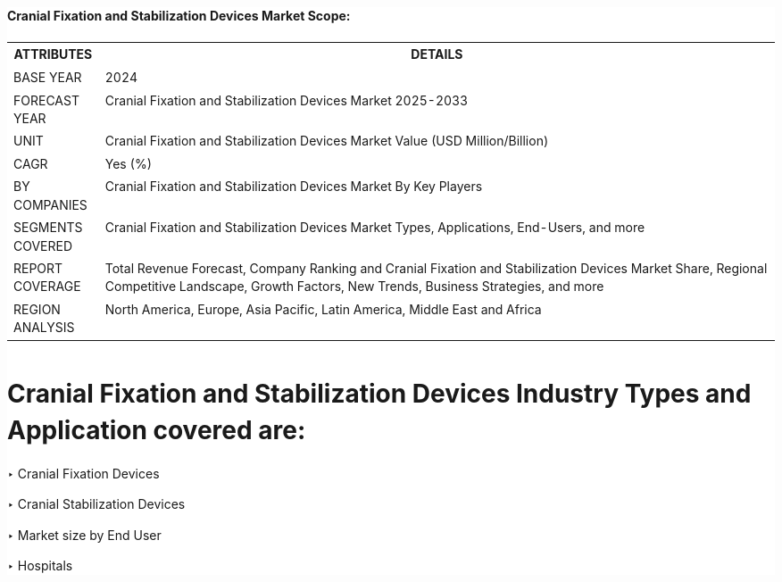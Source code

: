 <h4>Cranial Fixation and Stabilization Devices Market Scope:</h4>
<table>
<tr>
<th>ATTRIBUTES</th>
<th>DETAILS</th>
</tr>
<tr>
<td>BASE YEAR</td>
<td>2024</td>
</tr>
<tr>
<td>FORECAST YEAR</td>
<td>Cranial Fixation and Stabilization Devices Market 2025-2033</td>
</tr>
<tr>
<td>UNIT</td>
<td>Cranial Fixation and Stabilization Devices Market Value (USD Million/Billion)</td>
<tr>
<td>CAGR</td>
<td>Yes (%)</td>
</tr>
</tr>
<tr>
<td>BY COMPANIES</td>
<td>Cranial Fixation and Stabilization Devices Market By Key Players</td>
</tr>
<tr>
<td>SEGMENTS COVERED</td>
<td>Cranial Fixation and Stabilization Devices Market Types, Applications, End-Users, and more</td>
</tr>
<tr>
<td>REPORT COVERAGE</td>
<td>Total Revenue Forecast, Company Ranking and Cranial Fixation and Stabilization Devices Market Share, Regional Competitive Landscape, Growth Factors, New Trends, Business Strategies, and more</td>
</tr>
<tr>
<td>REGION ANALYSIS</td>
<td>North America, Europe, Asia Pacific, Latin America, Middle East and Africa</td>
</tr>
</table>

# <strong>Cranial Fixation and Stabilization Devices Industry Types and Application covered are:</strong>

‣ Cranial Fixation Devices

   ‣ Cranial Stabilization Devices

‣ Market size by End User

   ‣ Hospitals
